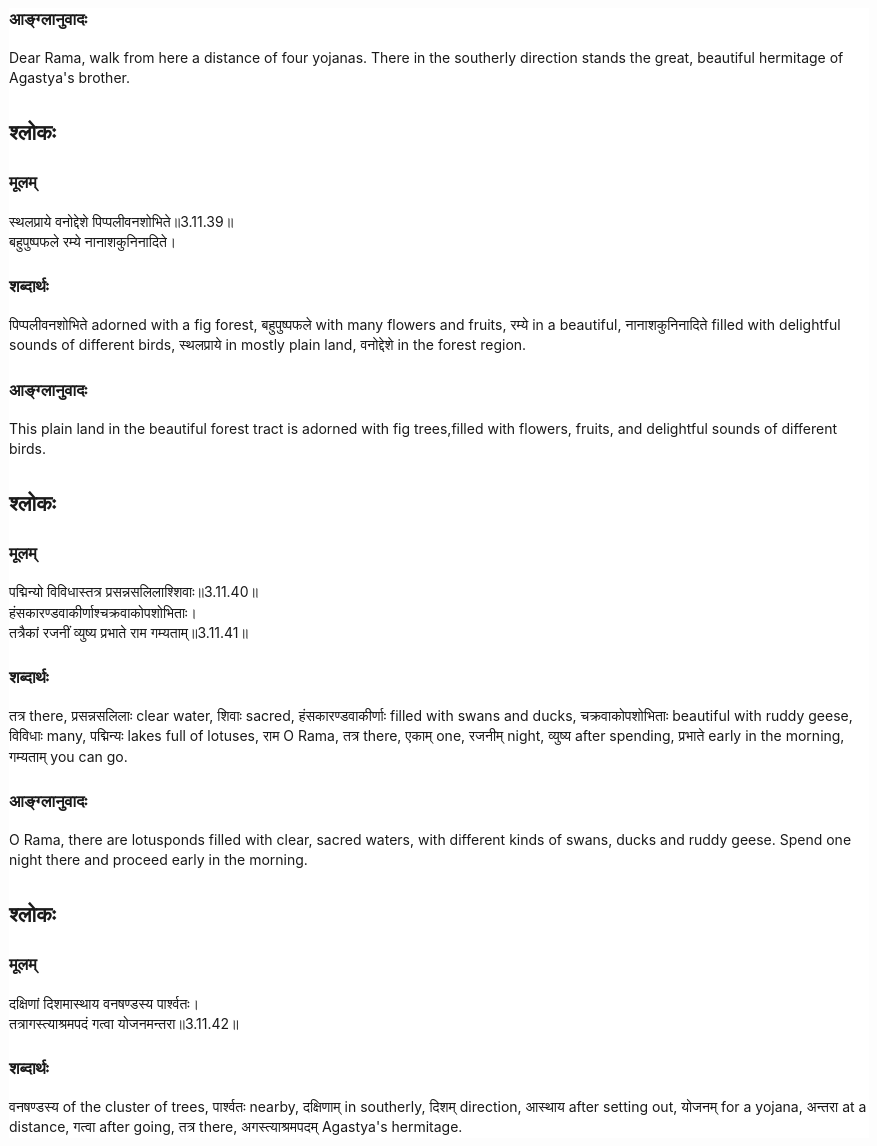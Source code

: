 ### आङ्ग्लानुवादः
Dear Rama, walk from here a distance of four yojanas. There in the southerly direction  stands the great, beautiful hermitage of Agastya's brother.



## श्लोकः
### मूलम्
स्थलप्राये वनोद्देशे पिप्पलीवनशोभिते॥3.11.39॥  
बहुपुष्पफले रम्ये नानाशकुनिनादिते।

### शब्दार्थः
पिप्पलीवनशोभिते adorned with a fig forest, बहुपुष्पफले with many flowers and fruits, रम्ये in a beautiful, नानाशकुनिनादिते filled with delightful sounds of different birds, स्थलप्राये in mostly  plain land, वनोद्देशे in the forest region.

### आङ्ग्लानुवादः
This plain land in the beautiful forest tract is adorned with fig trees,filled with  flowers, fruits, and delightful sounds of different birds.



## श्लोकः
### मूलम्
पद्मिन्यो विविधास्तत्र प्रसन्नसलिलाश्शिवाः॥3.11.40॥  
हंसकारण्डवाकीर्णाश्चक्रवाकोपशोभिताः।  
तत्रैकां रजनीं व्युष्य प्रभाते राम गम्यताम्॥3.11.41॥

### शब्दार्थः
तत्र there, प्रसन्नसलिलाः clear water, शिवाः sacred, हंसकारण्डवाकीर्णाः filled with swans and ducks, चक्रवाकोपशोभिताः beautiful with ruddy geese, विविधाः many, पद्मिन्यः lakes full of lotuses, राम O Rama, तत्र there, एकाम् one, रजनीम् night, व्युष्य after spending, प्रभाते early in the morning, गम्यताम् you can go.

### आङ्ग्लानुवादः
O Rama, there are lotusponds filled with clear, sacred waters, with different kinds of swans, ducks and ruddy geese. Spend one night there and proceed early in the morning.



## श्लोकः
### मूलम्
दक्षिणां दिशमास्थाय वनषण्डस्य पार्श्वतः।  
तत्रागस्त्याश्रमपदं गत्वा योजनमन्तरा॥3.11.42॥

### शब्दार्थः
वनषण्डस्य of the cluster of trees, पार्श्वतः nearby, दक्षिणाम् in southerly, दिशम् direction, आस्थाय after setting out, योजनम् for a yojana, अन्तरा at a distance, गत्वा after going, तत्र there, अगस्त्याश्रमपदम् Agastya's hermitage.
